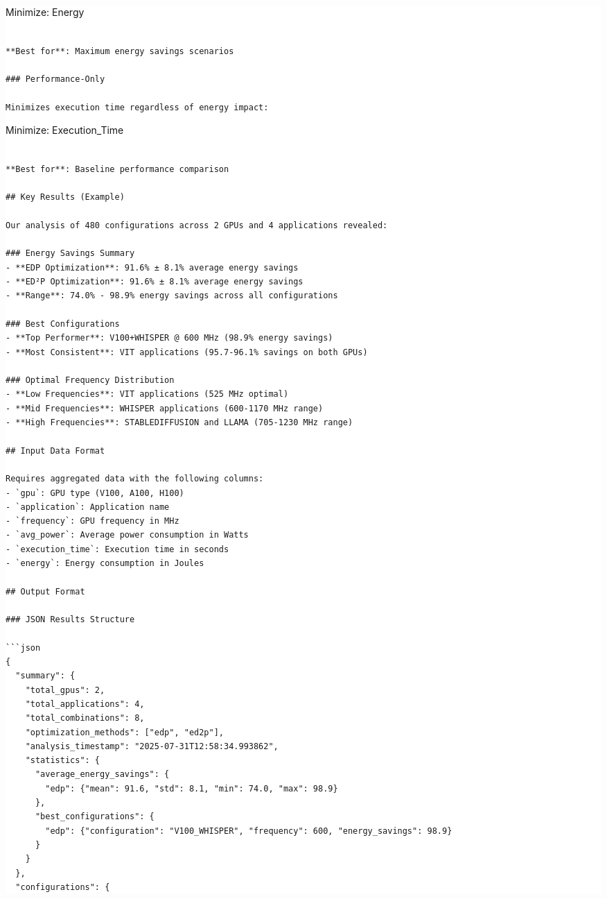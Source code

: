 Minimize: Energy
```

**Best for**: Maximum energy savings scenarios

### Performance-Only

Minimizes execution time regardless of energy impact:
```
Minimize: Execution_Time
```

**Best for**: Baseline performance comparison

## Key Results (Example)

Our analysis of 480 configurations across 2 GPUs and 4 applications revealed:

### Energy Savings Summary
- **EDP Optimization**: 91.6% ± 8.1% average energy savings
- **ED²P Optimization**: 91.6% ± 8.1% average energy savings
- **Range**: 74.0% - 98.9% energy savings across all configurations

### Best Configurations
- **Top Performer**: V100+WHISPER @ 600 MHz (98.9% energy savings)
- **Most Consistent**: VIT applications (95.7-96.1% savings on both GPUs)

### Optimal Frequency Distribution
- **Low Frequencies**: VIT applications (525 MHz optimal)
- **Mid Frequencies**: WHISPER applications (600-1170 MHz range)
- **High Frequencies**: STABLEDIFFUSION and LLAMA (705-1230 MHz range)

## Input Data Format

Requires aggregated data with the following columns:
- `gpu`: GPU type (V100, A100, H100)
- `application`: Application name
- `frequency`: GPU frequency in MHz
- `avg_power`: Average power consumption in Watts
- `execution_time`: Execution time in seconds
- `energy`: Energy consumption in Joules

## Output Format

### JSON Results Structure

```json
{
  "summary": {
    "total_gpus": 2,
    "total_applications": 4,
    "total_combinations": 8,
    "optimization_methods": ["edp", "ed2p"],
    "analysis_timestamp": "2025-07-31T12:58:34.993862",
    "statistics": {
      "average_energy_savings": {
        "edp": {"mean": 91.6, "std": 8.1, "min": 74.0, "max": 98.9}
      },
      "best_configurations": {
        "edp": {"configuration": "V100_WHISPER", "frequency": 600, "energy_savings": 98.9}
      }
    }
  },
  "configurations": {
```